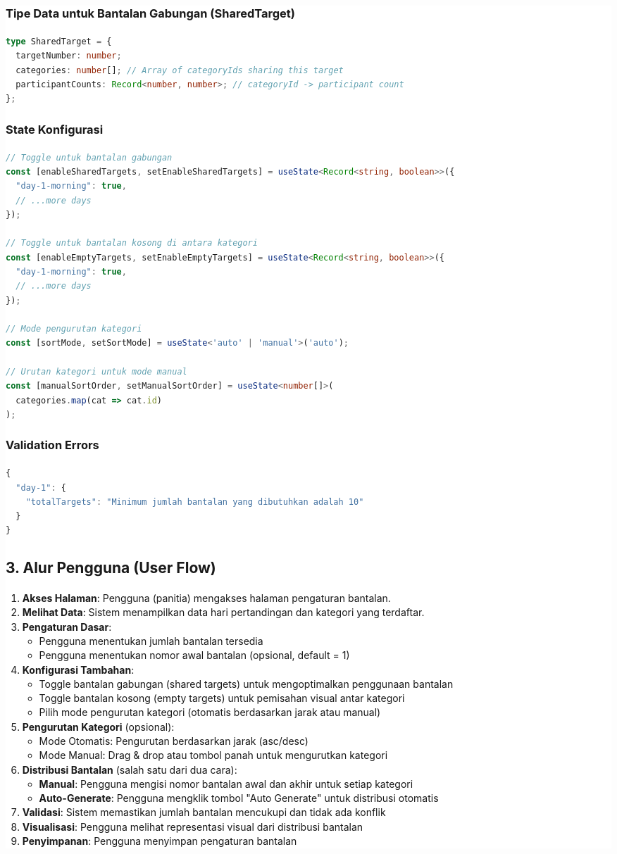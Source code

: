 ### Tipe Data untuk Bantalan Gabungan (SharedTarget)
```typescript
type SharedTarget = {
  targetNumber: number;
  categories: number[]; // Array of categoryIds sharing this target
  participantCounts: Record<number, number>; // categoryId -> participant count
};
```

### State Konfigurasi
```typescript
// Toggle untuk bantalan gabungan
const [enableSharedTargets, setEnableSharedTargets] = useState<Record<string, boolean>>({
  "day-1-morning": true,
  // ...more days
});

// Toggle untuk bantalan kosong di antara kategori
const [enableEmptyTargets, setEnableEmptyTargets] = useState<Record<string, boolean>>({
  "day-1-morning": true,
  // ...more days
});

// Mode pengurutan kategori
const [sortMode, setSortMode] = useState<'auto' | 'manual'>('auto');

// Urutan kategori untuk mode manual
const [manualSortOrder, setManualSortOrder] = useState<number[]>(
  categories.map(cat => cat.id)
);
```

### Validation Errors
```typescript
{
  "day-1": {
    "totalTargets": "Minimum jumlah bantalan yang dibutuhkan adalah 10"
  }
}
```

## 3. Alur Pengguna (User Flow)

1. **Akses Halaman**: Pengguna (panitia) mengakses halaman pengaturan bantalan.
2. **Melihat Data**: Sistem menampilkan data hari pertandingan dan kategori yang terdaftar.
3. **Pengaturan Dasar**:
   - Pengguna menentukan jumlah bantalan tersedia
   - Pengguna menentukan nomor awal bantalan (opsional, default = 1)
4. **Konfigurasi Tambahan**:
   - Toggle bantalan gabungan (shared targets) untuk mengoptimalkan penggunaan bantalan
   - Toggle bantalan kosong (empty targets) untuk pemisahan visual antar kategori
   - Pilih mode pengurutan kategori (otomatis berdasarkan jarak atau manual)
5. **Pengurutan Kategori** (opsional):
   - Mode Otomatis: Pengurutan berdasarkan jarak (asc/desc)
   - Mode Manual: Drag & drop atau tombol panah untuk mengurutkan kategori
6. **Distribusi Bantalan** (salah satu dari dua cara):
   - **Manual**: Pengguna mengisi nomor bantalan awal dan akhir untuk setiap kategori
   - **Auto-Generate**: Pengguna mengklik tombol "Auto Generate" untuk distribusi otomatis
7. **Validasi**: Sistem memastikan jumlah bantalan mencukupi dan tidak ada konflik
8. **Visualisasi**: Pengguna melihat representasi visual dari distribusi bantalan
9. **Penyimpanan**: Pengguna menyimpan pengaturan bantalan
